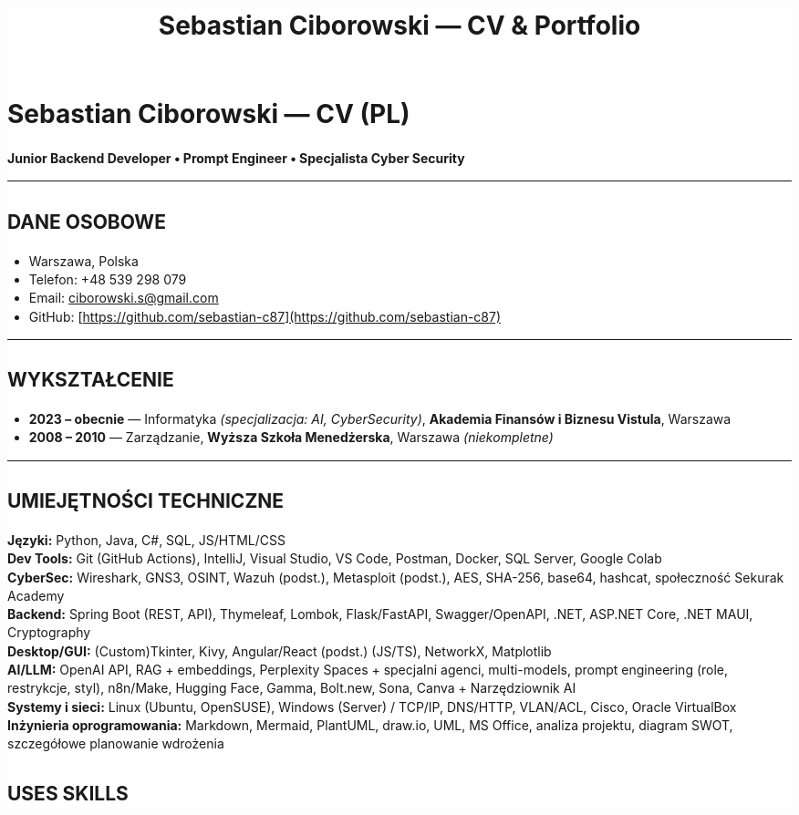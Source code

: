 ﻿---
title: Sebastian Ciborowski — CV & Portfolio
description: Wizytówka - linki do CV (PL/EN), „O mnie”, „Jak pracuję”, szkolenia i portfolio.
layout: default
---


<link rel="stylesheet" href="assets/css/extra.css?v=4">

# Sebastian Ciborowski — CV (PL)

**Junior Backend Developer • Prompt Engineer • Specjalista Cyber Security**

---

## DANE OSOBOWE
- Warszawa, Polska  
- Telefon: +48 539 298 079  
- Email: ciborowski.s@gmail.com  
- GitHub: [https://github.com/sebastian-c87](https://github.com/sebastian-c87)

---

## WYKSZTAŁCENIE
- **2023 – obecnie** — Informatyka *(specjalizacja: AI, CyberSecurity)*, **Akademia Finansów i Biznesu Vistula**, Warszawa  
- **2008 – 2010** — Zarządzanie, **Wyższa Szkoła Menedżerska**, Warszawa *(niekompletne)*

---

## UMIEJĘTNOŚCI TECHNICZNE

**Języki:** Python, Java, C#, SQL, JS/HTML/CSS  
**Dev Tools:** Git (GitHub Actions), IntelliJ, Visual Studio, VS Code, Postman, Docker, SQL Server, Google Colab  
**CyberSec:** Wireshark, GNS3, OSINT, Wazuh (podst.), Metasploit (podst.), AES, SHA-256, base64, hashcat, społeczność Sekurak Academy  
**Backend:** Spring Boot (REST, API), Thymeleaf, Lombok, Flask/FastAPI, Swagger/OpenAPI, .NET, ASP.NET Core, .NET MAUI, Cryptography  
**Desktop/GUI:** (Custom)Tkinter, Kivy, Angular/React (podst.) (JS/TS), NetworkX, Matplotlib  
**AI/LLM:** OpenAI API, RAG + embeddings, Perplexity Spaces + specjalni agenci, multi-models, prompt engineering (role, restrykcje, styl), n8n/Make, Hugging Face, Gamma, Bolt.new, Sona, Canva + Narzędziownik AI  
**Systemy i sieci:** Linux (Ubuntu, OpenSUSE), Windows (Server) / TCP/IP, DNS/HTTP, VLAN/ACL, Cisco, Oracle VirtualBox  
**Inżynieria oprogramowania:** Markdown, Mermaid, PlantUML, draw.io, UML, MS Office, analiza projektu, diagram SWOT, szczegółowe planowanie wdrożenia  

## USES SKILLS

